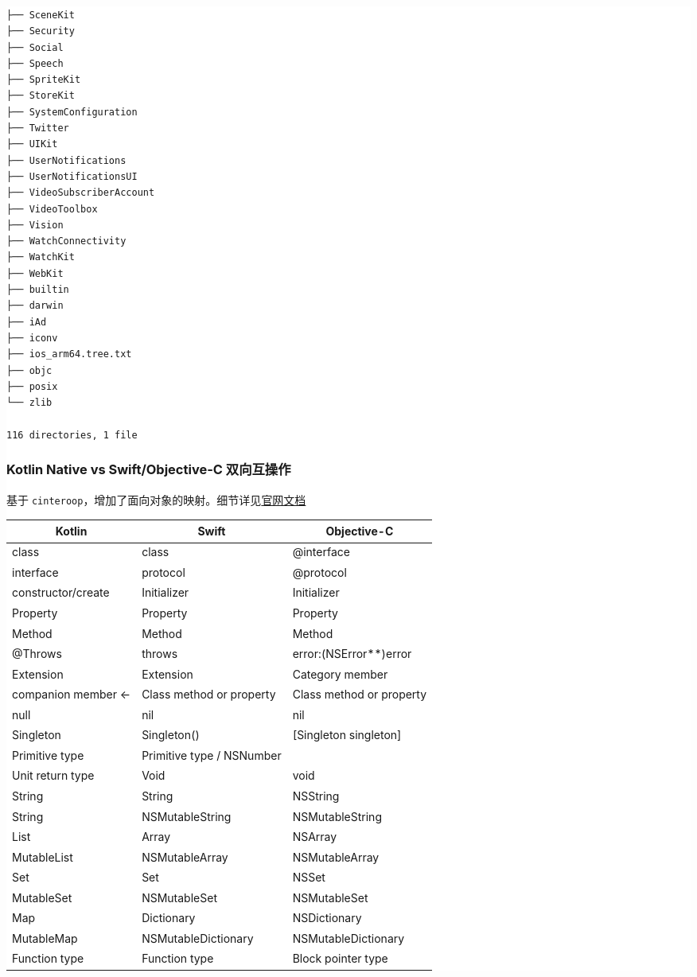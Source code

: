 ```txt
├── SceneKit
├── Security
├── Social
├── Speech
├── SpriteKit
├── StoreKit
├── SystemConfiguration
├── Twitter
├── UIKit
├── UserNotifications
├── UserNotificationsUI
├── VideoSubscriberAccount
├── VideoToolbox
├── Vision
├── WatchConnectivity
├── WatchKit
├── WebKit
├── builtin
├── darwin
├── iAd
├── iconv
├── ios_arm64.tree.txt
├── objc
├── posix
└── zlib

116 directories, 1 file
```

### Kotlin Native vs Swift/Objective-C 双向互操作

基于 `cinteroop`，增加了面向对象的映射。细节详见[官网文档](https://kotlinlang.org/docs/reference/native/objc_interop.html#mappings)

<div class="scrollable-table-wrapper" markdown="block">

Kotlin | Swift | Objective-C
--|--|--
class | class | @interface
interface | protocol | @protocol
constructor/create | Initializer | Initializer
Property | Property | Property
Method | Method | Method
@Throws | throws | error:(NSError**)error
Extension | Extension | Category member
companion member <- | Class method or property | Class method or property
null | nil | nil
Singleton | Singleton() | [Singleton singleton]
Primitive type | Primitive type / NSNumber |
Unit return type | Void | void
String | String | NSString
String | NSMutableString | NSMutableString
List | Array | NSArray
MutableList | NSMutableArray | NSMutableArray
Set | Set | NSSet
MutableSet | NSMutableSet | NSMutableSet
Map | Dictionary | NSDictionary
MutableMap | NSMutableDictionary | NSMutableDictionary
Function type | Function type | Block pointer type
